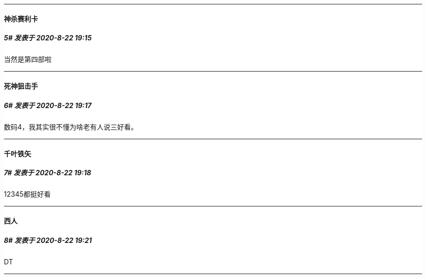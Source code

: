 





*****

####  神杀赛利卡  
##### 5#       发表于 2020-8-22 19:15




当然是第四部啦







*****

####  死神狙击手  
##### 6#       发表于 2020-8-22 19:17




数码4，我其实很不懂为啥老有人说三好看。







*****

####  千叶铁矢  
##### 7#       发表于 2020-8-22 19:18




12345都挺好看







*****

####  西人  
##### 8#       发表于 2020-8-22 19:21




DT







*****
